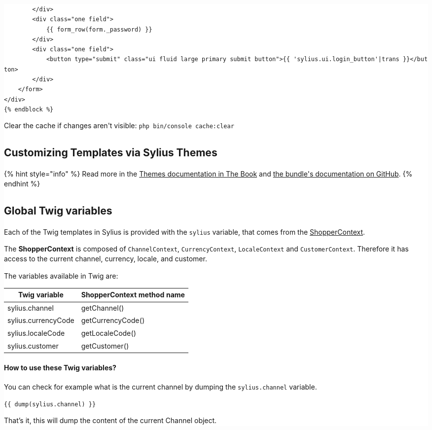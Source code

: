 ```twig
        </div>
        <div class="one field">
            {{ form_row(form._password) }}
        </div>
        <div class="one field">
            <button type="submit" class="ui fluid large primary submit button">{{ 'sylius.ui.login_button'|trans }}</button>
        </div>
    </form>
</div>
{% endblock %}
```

Clear the cache if changes aren't visible: `php bin/console cache:clear`

## Customizing Templates via Sylius Themes

{% hint style="info" %}
Read more in the [Themes documentation in The Book](../the-book/frontend-and-themes.md) and [the bundle's documentation on GitHub](https://github.com/Sylius/SyliusThemeBundle/blob/master/docs/index.md).
{% endhint %}

## Global Twig variables

Each of the Twig templates in Sylius is provided with the `sylius` variable, that comes from the [ShopperContext](https://github.com/Sylius/Sylius/blob/2.0/src/Sylius/Component/Core/Context/ShopperContext.php).

The **ShopperContext** is composed of `ChannelContext`, `CurrencyContext`, `LocaleContext` and `CustomerContext`. Therefore it has access to the current channel, currency, locale, and customer.

The variables available in Twig are:

| Twig variable       | ShopperContext method name |
| ------------------- | -------------------------- |
| sylius.channel      | getChannel()               |
| sylius.currencyCode | getCurrencyCode()          |
| sylius.localeCode   | getLocaleCode()            |
| sylius.customer     | getCustomer()              |

#### How to use these Twig variables?

You can check for example what is the current channel by dumping the `sylius.channel` variable.

```twig
{{ dump(sylius.channel) }}
```

That’s it, this will dump the content of the current Channel object.
